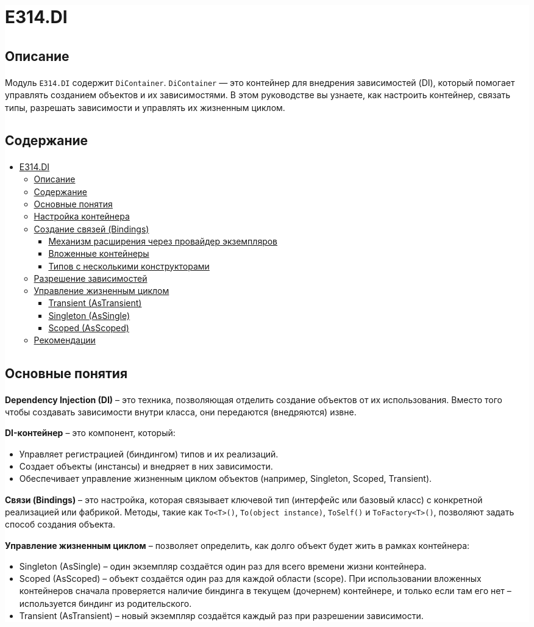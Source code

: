 # E314.DI

## Описание

Модуль `E314.DI` содержит `DiContainer`.
`DiContainer` — это контейнер для внедрения зависимостей (DI), который помогает управлять созданием объектов и их зависимостями. В этом руководстве вы узнаете, как настроить контейнер, связать типы, разрешать зависимости и управлять их жизненным циклом.

## Содержание

- [E314.DI](#e314di)
  - [Описание](#описание)
  - [Содержание](#содержание)
  - [Основные понятия](#основные-понятия)
  - [Настройка контейнера](#настройка-контейнера)
  - [Создание связей (Bindings)](#создание-связей-bindings)
    - [Механизм расширения через провайдер экземпляров](#механизм-расширения-через-провайдер-экземпляров)
    - [Вложенные контейнеры](#вложенные-контейнеры)
    - [Типов с несколькими конструкторами](#типов-с-несколькими-конструкторами)
  - [Разрешение зависимостей](#разрешение-зависимостей)
  - [Управление жизненным циклом](#управление-жизненным-циклом)
    - [Transient (AsTransient)](#transient-astransient)
    - [Singleton (AsSingle)](#singleton-assingle)
    - [Scoped (AsScoped)](#scoped-asscoped)
  - [Рекомендации](#рекомендации)

## Основные понятия

**Dependency Injection (DI)** – это техника, позволяющая отделить создание объектов от их использования. Вместо того чтобы создавать зависимости внутри класса, они передаются (внедряются) извне.

**DI-контейнер** – это компонент, который:

- Управляет регистрацией (биндингом) типов и их реализаций.
- Создает объекты (инстансы) и внедряет в них зависимости.
- Обеспечивает управление жизненным циклом объектов (например, Singleton, Scoped, Transient).

**Связи (Bindings)** – это настройка, которая связывает ключевой тип (интерфейс или базовый класс) с конкретной реализацией или фабрикой. Методы, такие как `To<T>()`, `To(object instance)`, `ToSelf()` и `ToFactory<T>()`, позволяют задать способ создания объекта.

**Управление жизненным циклом** – позволяет определить, как долго объект будет жить в рамках контейнера:

- Singleton (AsSingle) – один экземпляр создаётся один раз для всего времени жизни контейнера.
- Scoped (AsScoped) – объект создаётся один раз для каждой области (scope). При использовании вложенных контейнеров сначала проверяется наличие биндинга в текущем (дочернем) контейнере, и только если там его нет – используется биндинг из родительского.
- Transient (AsTransient) – новый экземпляр создаётся каждый раз при разрешении зависимости.
